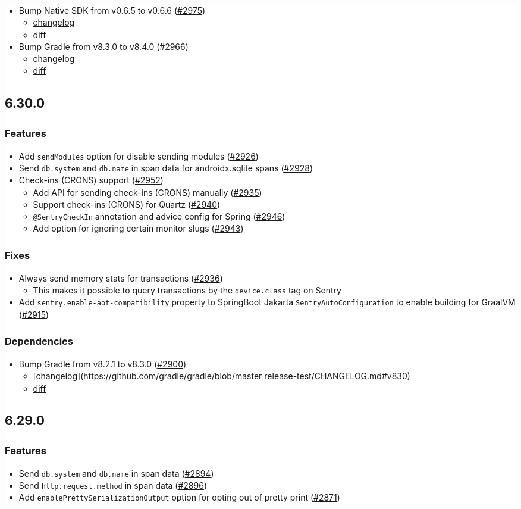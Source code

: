 - Bump Native SDK from v0.6.5 to v0.6.6 ([#2975](https://github.com/getsentry/sentry-java/pull/2975))
  - [changelog](https://github.com/getsentry/sentry-native/blob/master/CHANGELOG.md#066)
  - [diff](https://github.com/getsentry/sentry-native/compare/0.6.5...0.6.6)
- Bump Gradle from v8.3.0 to v8.4.0 ([#2966](https://github.com/getsentry/sentry-java/pull/2966))
  - [changelog](https://github.com/gradle/gradle/blob/master/CHANGELOG.md#v840)
  - [diff](https://github.com/gradle/gradle/compare/v8.3.0...v8.4.0)

## 6.30.0

### Features

- Add `sendModules` option for disable sending modules ([#2926](https://github.com/getsentry/sentry-java/pull/2926))
- Send `db.system` and `db.name` in span data for androidx.sqlite spans ([#2928](https://github.com/getsentry/sentry-java/pull/2928))
- Check-ins (CRONS) support ([#2952](https://github.com/getsentry/sentry-java/pull/2952))
  - Add API for sending check-ins (CRONS) manually ([#2935](https://github.com/getsentry/sentry-java/pull/2935))
  - Support check-ins (CRONS) for Quartz ([#2940](https://github.com/getsentry/sentry-java/pull/2940))
  - `@SentryCheckIn` annotation and advice config for Spring ([#2946](https://github.com/getsentry/sentry-java/pull/2946))
  - Add option for ignoring certain monitor slugs ([#2943](https://github.com/getsentry/sentry-java/pull/2943))

### Fixes

- Always send memory stats for transactions ([#2936](https://github.com/getsentry/sentry-java/pull/2936))
  - This makes it possible to query transactions by the `device.class` tag on Sentry
- Add `sentry.enable-aot-compatibility` property to SpringBoot Jakarta `SentryAutoConfiguration` to enable building for GraalVM ([#2915](https://github.com/getsentry/sentry-java/pull/2915))

### Dependencies

- Bump Gradle from v8.2.1 to v8.3.0 ([#2900](https://github.com/getsentry/sentry-java/pull/2900))
  - [changelog](https://github.com/gradle/gradle/blob/master release-test/CHANGELOG.md#v830)
  - [diff](https://github.com/gradle/gradle/compare/v8.2.1...v8.3.0)

## 6.29.0

### Features

- Send `db.system` and `db.name` in span data ([#2894](https://github.com/getsentry/sentry-java/pull/2894))
- Send `http.request.method` in span data ([#2896](https://github.com/getsentry/sentry-java/pull/2896))
- Add `enablePrettySerializationOutput` option for opting out of pretty print ([#2871](https://github.com/getsentry/sentry-java/pull/2871))
